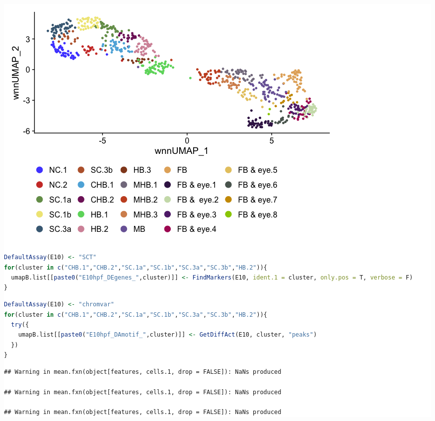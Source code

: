 ![](Figure6_files/figure-gfm/rename_E10_B-1.png)

``` r
DefaultAssay(E10) <- "SCT"
for(cluster in c("CHB.1","CHB.2","SC.1a","SC.1b","SC.3a","SC.3b","HB.2")){
  umapB.list[[paste0("E10hpf_DEgenes_",cluster)]] <- FindMarkers(E10, ident.1 = cluster, only.pos = T, verbose = F)
}
```

``` r
DefaultAssay(E10) <- "chromvar"
for(cluster in c("CHB.1","CHB.2","SC.1a","SC.1b","SC.3a","SC.3b","HB.2")){
  try({
    umapB.list[[paste0("E10hpf_DAmotif_",cluster)]] <- GetDiffAct(E10, cluster, "peaks")
  })
}
```

    ## Warning in mean.fxn(object[features, cells.1, drop = FALSE]): NaNs produced

    ## Warning in mean.fxn(object[features, cells.1, drop = FALSE]): NaNs produced

    ## Warning in mean.fxn(object[features, cells.1, drop = FALSE]): NaNs produced
